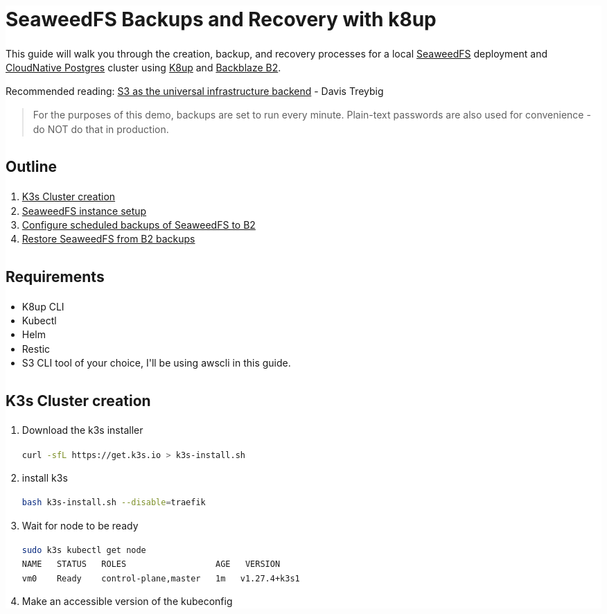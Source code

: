 # SeaweedFS Backups and Recovery with k8up

This guide will walk you through the creation, backup, and recovery processes for a local [SeaweedFS](https://github.com/seaweedfs/seaweedfs) deployment and [CloudNative Postgres](https://cloudnative-pg.io/documentation/current/) cluster using [K8up](https://k8up.io/) and [Backblaze B2](https://www.backblaze.com/docs/cloud-storage). 

Recommended reading: [S3 as the universal infrastructure backend](https://medium.com/innovationendeavors/s3-as-the-universal-infrastructure-backend-a104a8cc6991) - Davis Treybig

> For the purposes of this demo, backups are set to run every minute. Plain-text passwords are also used for convenience - do NOT do that in production.
> 
## Outline

1. [K3s Cluster creation](#k3s-cluster-creation)
2. [SeaweedFS instance setup](#seaweedfs-instance-and-user-setup)
3. [Configure scheduled backups of SeaweedFS to B2](#configure-scheduled-backups-of-seaweedfs-to-b2)
4. [Restore SeaweedFS from B2 backups](#restore-seaweedfs-from-b2-backups)


## Requirements

- K8up CLI
- Kubectl
- Helm
- Restic
- S3 CLI tool of your choice, I'll be using awscli in this guide.

<h2 id="k3s-cluster-creation">K3s Cluster creation</h2>

1. Download the k3s installer

    ```bash
    curl -sfL https://get.k3s.io > k3s-install.sh
    ```

2. install k3s

    ```bash
    bash k3s-install.sh --disable=traefik
    ```

3. Wait for node to be ready

    ```bash
    sudo k3s kubectl get node
    NAME   STATUS   ROLES                  AGE   VERSION
    vm0    Ready    control-plane,master   1m   v1.27.4+k3s1
    ```

4. Make an accessible version of the kubeconfig
